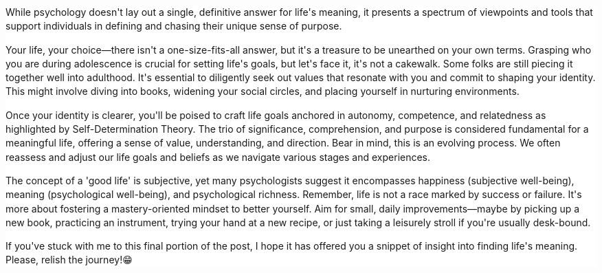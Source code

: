 While psychology doesn't lay out a single, definitive answer for life's meaning, it presents a spectrum of viewpoints and tools that support individuals in defining and chasing their unique sense of purpose.

Your life, your choice—there isn't a one-size-fits-all answer, but it's a treasure to be unearthed on your own terms. Grasping who you are during adolescence is crucial for setting life's goals, but let's face it, it's not a cakewalk. Some folks are still piecing it together well into adulthood. It's essential to diligently seek out values that resonate with you and commit to shaping your identity. This might involve diving into books, widening your social circles, and placing yourself in nurturing environments.

Once your identity is clearer, you'll be poised to craft life goals anchored in autonomy, competence, and relatedness as highlighted by Self-Determination Theory. The trio of significance, comprehension, and purpose is considered fundamental for a meaningful life, offering a sense of value, understanding, and direction. Bear in mind, this is an evolving process. We often reassess and adjust our life goals and beliefs as we navigate various stages and experiences.

The concept of a 'good life' is subjective, yet many psychologists suggest it encompasses happiness (subjective well-being), meaning (psychological well-being), and psychological richness. Remember, life is not a race marked by success or failure. It's more about fostering a mastery-oriented mindset to better yourself. Aim for small, daily improvements—maybe by picking up a new book, practicing an instrument, trying your hand at a new recipe, or just taking a leisurely stroll if you're usually desk-bound.

If you've stuck with me to this final portion of the post, I hope it has offered you a snippet of insight into finding life's meaning. Please, relish the journey!😁
